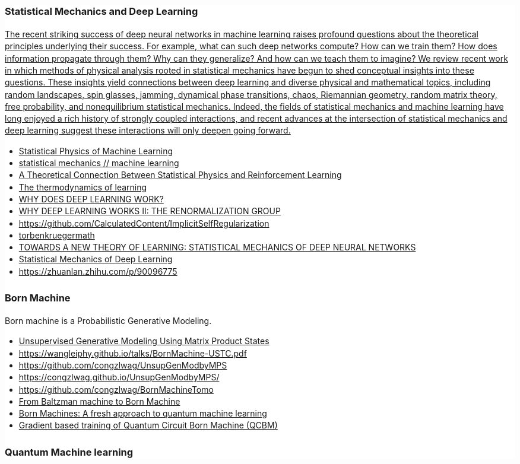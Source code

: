 ### Statistical Mechanics and Deep Learning

[The recent striking success of deep neural networks in machine learning raises profound questions about the theoretical principles underlying their success. For example, what can such deep networks compute? How can we train them? How does information propagate through them? Why can they generalize? And how can we teach them to imagine? We review recent work in which methods of physical analysis rooted in statistical mechanics have begun to shed conceptual insights into these questions. These insights yield connections between deep learning and diverse physical and mathematical topics, including random landscapes, spin glasses, jamming, dynamical phase transitions, chaos, Riemannian geometry, random matrix theory, free probability, and nonequilibrium statistical mechanics. Indeed, the fields of statistical mechanics and machine learning have long enjoyed a rich history of strongly coupled interactions, and recent advances at the intersection of statistical mechanics and deep learning suggest these interactions will only deepen going forward.](https://www.annualreviews.org/doi/pdf/10.1146/annurev-conmatphys-031119-050745)

* [Statistical Physics of Machine Learning](https://www.icts.res.in/discussion-meeting/spmml2020)
* [statistical mechanics // machine learning](http://smml.io/)
* [A Theoretical Connection Between Statistical Physics and Reinforcement Learning](https://arxiv.org/abs/1906.10228)
* [The thermodynamics of learning](https://phys.org/news/2017-02-thermodynamics.html)
* [WHY DOES DEEP LEARNING WORK?](https://calculatedcontent.com/2015/03/25/why-does-deep-learning-work/)
* [WHY DEEP LEARNING WORKS II: THE RENORMALIZATION GROUP](https://calculatedcontent.com/2015/04/01/why-deep-learning-works-ii-the-renormalization-group/)
*  https://github.com/CalculatedContent/ImplicitSelfRegularization
* [torbenkruegermath](https://sites.google.com/site/torbenkruegermath/home/graduate-seminar-random-matrices-spin-glasses-deep-learning)
* [TOWARDS A NEW THEORY OF LEARNING: STATISTICAL MECHANICS OF DEEP NEURAL NETWORKS](https://calculatedcontent.com/2019/12/03/towards-a-new-theory-of-learning-statistical-mechanics-of-deep-neural-networks/)
* [Statistical Mechanics of Deep Learning](https://www.annualreviews.org/doi/pdf/10.1146/annurev-conmatphys-031119-050745)
* https://zhuanlan.zhihu.com/p/90096775

### Born Machine

Born machine is a Probabilistic Generative Modeling.

- [Unsupervised Generative Modeling Using Matrix Product States](https://journals.aps.org/prx/abstract/10.1103/PhysRevX.8.031012#fulltext)
- https://wangleiphy.github.io/talks/BornMachine-USTC.pdf
- https://github.com/congzlwag/UnsupGenModbyMPS
- https://congzlwag.github.io/UnsupGenModbyMPS/
- https://github.com/congzlwag/BornMachineTomo
- [From Baltzman machine to Born Machine](https://wangleiphy.github.io/talks/BornMachine.pdf)
- [Born Machines: A fresh approach to quantum machine learning](https://quantum.ustc.edu.cn/web/node/623)
- [Gradient based training of Quantum Circuit Born Machine (QCBM)](https://github.com/GiggleLiu/QuantumCircuitBornMachine)

### Quantum Machine learning
